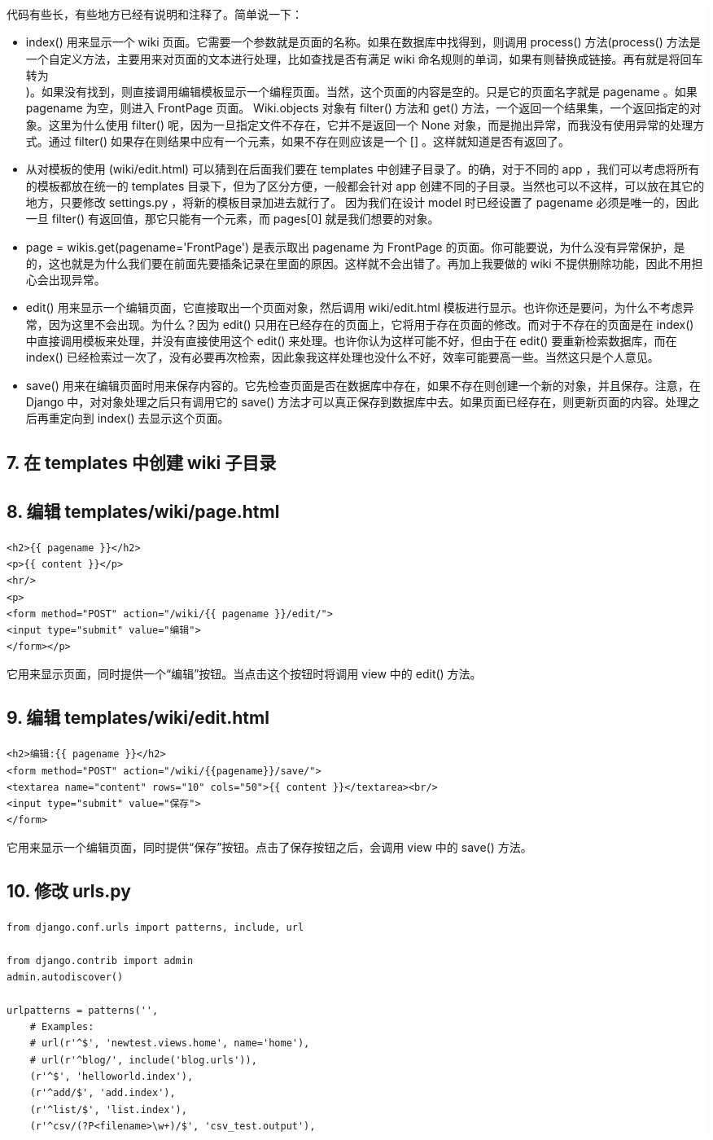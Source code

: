 代码有些长，有些地方已经有说明和注释了。简单说一下：

* index() 用来显示一个 wiki 页面。它需要一个参数就是页面的名称。如果在数据库中找得到，则调用 process() 方法(process() 方法是一个自定义方法，主要用来对页面的文本进行处理，比如查找是否有满足 wiki 命名规则的单词，如果有则替换成链接。再有就是将回车转为 <br> )。如果没有找到，则直接调用编辑模板显示一个编程页面。当然，这个页面的内容是空的。只是它的页面名字就是 pagename 。如果 pagename 为空，则进入 FrontPage 页面。 Wiki.objects 对象有 filter() 方法和 get() 方法，一个返回一个结果集，一个返回指定的对象。这里为什么使用 filter() 呢，因为一旦指定文件不存在，它并不是返回一个 None 对象，而是抛出异常，而我没有使用异常的处理方式。通过 filter() 如果存在则结果中应有一个元素，如果不存在则应该是一个 [] 。这样就知道是否有返回了。

* 从对模板的使用 (wiki/edit.html) 可以猜到在后面我们要在 templates 中创建子目录了。的确，对于不同的 app ，我们可以考虑将所有的模板都放在统一的 templates 目录下，但为了区分方便，一般都会针对 app 创建不同的子目录。当然也可以不这样，可以放在其它的地方，只要修改 settings.py ，将新的模板目录加进去就行了。
因为我们在设计 model 时已经设置了 pagename 必须是唯一的，因此一旦 filter() 有返回值，那它只能有一个元素，而 pages[0] 就是我们想要的对象。

* page = wikis.get(pagename='FrontPage') 是表示取出 pagename 为 FrontPage 的页面。你可能要说，为什么没有异常保护，是的，这也就是为什么我们要在前面先要插条记录在里面的原因。这样就不会出错了。再加上我要做的 wiki 不提供删除功能，因此不用担心会出现异常。

* edit() 用来显示一个编辑页面，它直接取出一个页面对象，然后调用 wiki/edit.html 模板进行显示。也许你还是要问，为什么不考虑异常，因为这里不会出现。为什么？因为 edit() 只用在已经存在的页面上，它将用于存在页面的修改。而对于不存在的页面是在 index() 中直接调用模板来处理，并没有直接使用这个 edit() 来处理。也许你认为这样可能不好，但由于在 edit() 要重新检索数据库，而在 index() 已经检索过一次了，没有必要再次检索，因此象我这样处理也没什么不好，效率可能要高一些。当然这只是个人意见。

* save() 用来在编辑页面时用来保存内容的。它先检查页面是否在数据库中存在，如果不存在则创建一个新的对象，并且保存。注意，在 Django 中，对对象处理之后只有调用它的 save() 方法才可以真正保存到数据库中去。如果页面已经存在，则更新页面的内容。处理之后再重定向到 index() 去显示这个页面。

## 7. 在 templates 中创建 wiki 子目录

## 8. 编辑 templates/wiki/page.html

```
<h2>{{ pagename }}</h2>
<p>{{ content }}</p>
<hr/>
<p>
<form method="POST" action="/wiki/{{ pagename }}/edit/">
<input type="submit" value="编辑">
</form></p>
```

它用来显示页面，同时提供一个“编辑”按钮。当点击这个按钮时将调用 view 中的 edit() 方法。

## 9. 编辑 templates/wiki/edit.html

```
<h2>编辑:{{ pagename }}</h2>
<form method="POST" action="/wiki/{{pagename}}/save/">
<textarea name="content" rows="10" cols="50">{{ content }}</textarea><br/>
<input type="submit" value="保存">
</form>
```

它用来显示一个编辑页面，同时提供“保存”按钮。点击了保存按钮之后，会调用 view 中的 save() 方法。

## 10. 修改 urls.py

```
from django.conf.urls import patterns, include, url

from django.contrib import admin
admin.autodiscover()

urlpatterns = patterns('',
    # Examples:
    # url(r'^$', 'newtest.views.home', name='home'),
    # url(r'^blog/', include('blog.urls')),
    (r'^$', 'helloworld.index'),
    (r'^add/$', 'add.index'),
    (r'^list/$', 'list.index'),
    (r'^csv/(?P<filename>\w+)/$', 'csv_test.output'),
```